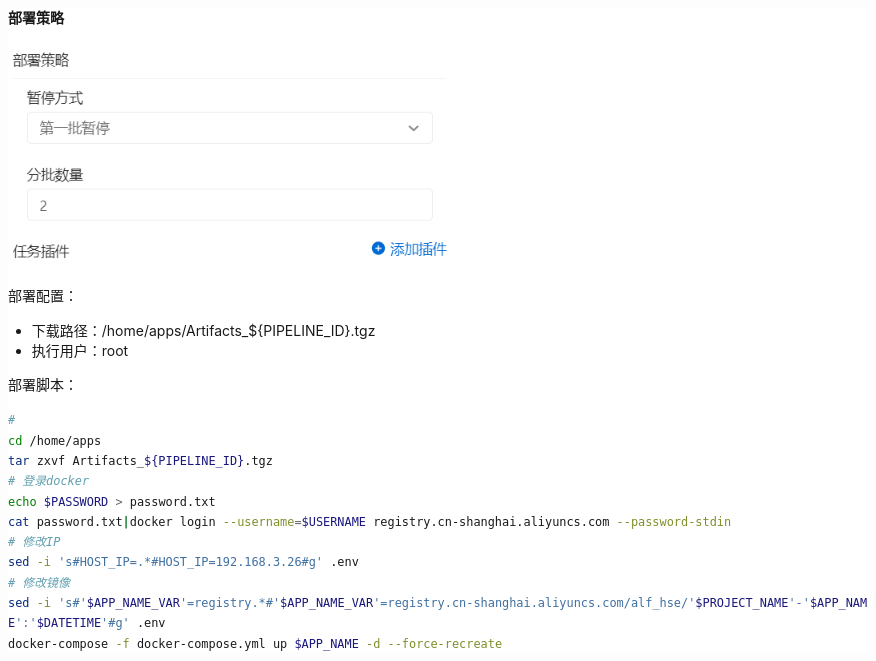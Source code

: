 
#### 部署策略

<img src="deploy/image-20230802151846972.png" alt="image-20230802151846972" style="zoom:80%;" />





部署配置：

- 下载路径：/home/apps/Artifacts_${PIPELINE_ID}.tgz
- 执行用户：root

部署脚本：

```sh
# 
cd /home/apps
tar zxvf Artifacts_${PIPELINE_ID}.tgz
# 登录docker
echo $PASSWORD > password.txt
cat password.txt|docker login --username=$USERNAME registry.cn-shanghai.aliyuncs.com --password-stdin
# 修改IP
sed -i 's#HOST_IP=.*#HOST_IP=192.168.3.26#g' .env
# 修改镜像
sed -i 's#'$APP_NAME_VAR'=registry.*#'$APP_NAME_VAR'=registry.cn-shanghai.aliyuncs.com/alf_hse/'$PROJECT_NAME'-'$APP_NAME':'$DATETIME'#g' .env
docker-compose -f docker-compose.yml up $APP_NAME -d --force-recreate
```



